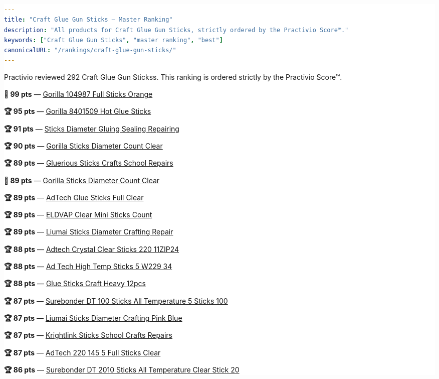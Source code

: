 ```yaml
---
title: "Craft Glue Gun Sticks — Master Ranking"
description: "All products for Craft Glue Gun Sticks, strictly ordered by the Practivio Score™."
keywords: ["Craft Glue Gun Sticks", "master ranking", "best"]
canonicalURL: "/rankings/craft-glue-gun-sticks/"
---
```


Practivio reviewed 292 Craft Glue Gun Stickss. This ranking is ordered strictly by the Practivio Score™.

**💎 99 pts** — [Gorilla 104987 Full Sticks Orange](/products/gorilla-104987-full-sticks-orange-B088HF5ZQ1/)

**🏆 95 pts** — [Gorilla 8401509 Hot Glue Sticks](/products/gorilla-8401509-hot-glue-sticks-B07K791YRP/)

**🏆 91 pts** — [Sticks Diameter Gluing Sealing Repairing](/products/sticks-diameter-gluing-sealing-repairing-B0CZXR95B9/)

**🏆 90 pts** — [Gorilla Sticks Diameter Count Clear](/products/gorilla-sticks-diameter-count-clear-B071HH42WW/)

**🏆 89 pts** — [Gluerious Sticks Crafts School Repairs](/products/gluerious-sticks-crafts-school-repairs-B0BTMNWG5B/)

**💎 89 pts** — [Gorilla Sticks Diameter Count Clear](/products/gorilla-sticks-diameter-count-clear-B06W2NBCW5/)

**🏆 89 pts** — [AdTech Glue Sticks Full Clear](/products/adtech-glue-sticks-full-clear-B000PCY91O/)

**🏆 89 pts** — [ELDVAP Clear Mini Sticks Count](/products/eldvap-clear-mini-sticks-count-B07D3CJXS4/)

**🏆 89 pts** — [Liumai Sticks Diameter Crafting Repair](/products/liumai-sticks-diameter-crafting-repair-B07Z3HK8V7/)

**🏆 88 pts** — [Adtech Crystal Clear Sticks 220 11ZIP24](/products/adtech-crystal-clear-sticks-220-11zip24-B0018N9P22/)

**🏆 88 pts** — [Ad Tech High Temp Sticks 5 W229 34](/products/ad-tech-high-temp-sticks-5-w229-34-B00DOAVCN2/)

**🏆 88 pts** — [Glue Sticks Craft Heavy 12pcs](/products/glue-sticks-craft-heavy-12pcs-B09CTNSJNM/)

**🏆 87 pts** — [Surebonder DT 100 Sticks All Temperature 5 Sticks 100](/products/surebonder-dt-100-sticks-all-temperature-5-sticks-100-B003JZII34/)

**🏆 87 pts** — [Liumai Sticks Diameter Crafting Pink Blue](/products/liumai-sticks-diameter-crafting-pink-blue-B08934P6WN/)

**🏆 87 pts** — [Krightlink Sticks School Crafts Repairs](/products/krightlink-sticks-school-crafts-repairs-B0BC878ZRG/)

**🏆 87 pts** — [AdTech 220 145 5 Full Sticks Clear](/products/adtech-220-145-5-full-sticks-clear-B09QXZQTR4/)

**🏆 86 pts** — [Surebonder DT 2010 Sticks All Temperature Clear Stick 20](/products/surebonder-dt-2010-sticks-all-temperature-clear-stick-20-B00627G6QC/)
